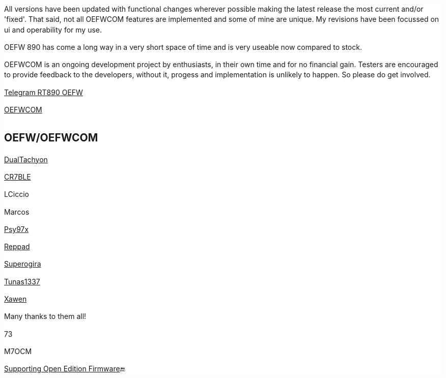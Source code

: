 All versions have been updated with functional changes wherever possible making the latest release the most current and/or 'fixed'. That said, not all OEFWCOM features are implemented and some of mine are unique. My revisions have been focussed on ui and operability for my use.

OEFW 890 has come a long way in a very short space of time and is very useable now compared to stock.

OEFWCOM is an ongoing development project by enthusiasts, in their own time and for no financial gain. Testers are encouraged to provide feedback to the developers, without it, progess and implementation is unlikely to happen. So please do get involved.

[Telegram RT890 OEFW](https://t.me/RT890_OEFW)

[OEFWCOM](https://github.com/OEFW-community/RT-890-custom-firmware)

## OEFW/OEFWCOM

[DualTachyon](https://github.com/dualtachyon)

[CR7BLE](https://github.com/jcalado)

LCiccio

Marcos

[Psy97x](https://github.com/Psy97x)

[Reppad](https://github.com/Reppad)

[Superogira](https://github.com/superogira)

[Tunas1337](https://github.com/tunas1337)

[Xawen](https://github.com/xawen)

Many thanks to them all!

73

M7OCM

[Supporting Open Edition Firmware](https://ko-fi.com/dualtachyon)🔚

